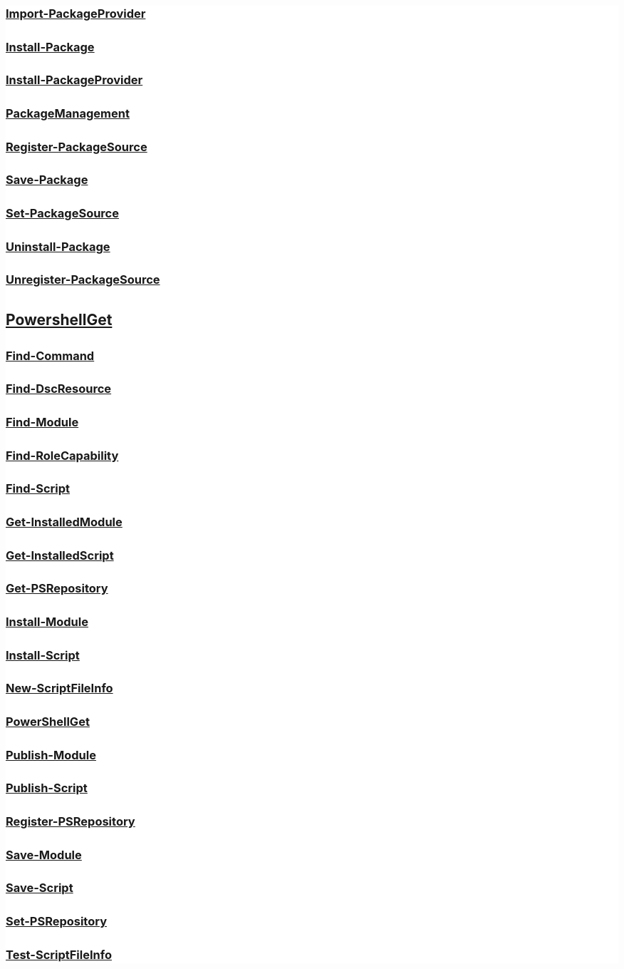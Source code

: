 ###  [Import-PackageProvider](packagemanagement/import-packageprovider.md)
###  [Install-Package](packagemanagement/install-package.md)
###  [Install-PackageProvider](packagemanagement/install-packageprovider.md)
###  [PackageManagement](packagemanagement/packagemanagement.md)
###  [Register-PackageSource](packagemanagement/register-packagesource.md)
###  [Save-Package](packagemanagement/save-package.md)
###  [Set-PackageSource](packagemanagement/set-packagesource.md)
###  [Uninstall-Package](packagemanagement/uninstall-package.md)
###  [Unregister-PackageSource](packagemanagement/unregister-packagesource.md)
##  [PowershellGet](powershellget/powershellget.md)
###  [Find-Command](powershellget/find-command.md)
###  [Find-DscResource](powershellget/find-dscresource.md)
###  [Find-Module](powershellget/find-module.md)
###  [Find-RoleCapability](powershellget/find-rolecapability.md)
###  [Find-Script](powershellget/find-script.md)
###  [Get-InstalledModule](powershellget/get-installedmodule.md)
###  [Get-InstalledScript](powershellget/get-installedscript.md)
###  [Get-PSRepository](powershellget/get-psrepository.md)
###  [Install-Module](powershellget/install-module.md)
###  [Install-Script](powershellget/install-script.md)
###  [New-ScriptFileInfo](powershellget/new-scriptfileinfo.md)
###  [PowerShellGet](powershellget/powershellget.md)
###  [Publish-Module](powershellget/publish-module.md)
###  [Publish-Script](powershellget/publish-script.md)
###  [Register-PSRepository](powershellget/register-psrepository.md)
###  [Save-Module](powershellget/save-module.md)
###  [Save-Script](powershellget/save-script.md)
###  [Set-PSRepository](powershellget/set-psrepository.md)
###  [Test-ScriptFileInfo](powershellget/test-scriptfileinfo.md)